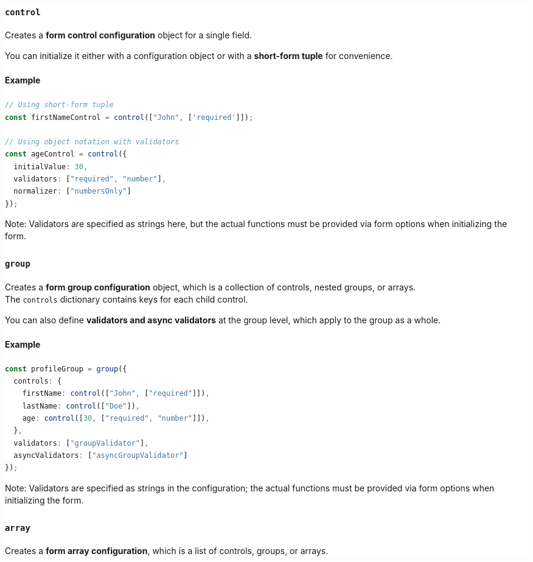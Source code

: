 ### `control` <a name="api-control"></a>

Creates a **form control configuration** object for a single field.  

You can initialize it either with a configuration object or with a **short-form tuple** for convenience.

#### Example

```typescript
// Using short-form tuple
const firstNameControl = control(["John", ['required']]);

// Using object notation with validators
const ageControl = control({
  initialValue: 30,
  validators: ["required", "number"],
  normalizer: ["numbersOnly"]
});

```
Note: Validators are specified as strings here, but the actual functions must be provided via form options when initializing the form.

### `group` <a name="api-group"></a>

Creates a **form group configuration** object, which is a collection of controls, nested groups, or arrays.  
The `controls` dictionary contains keys for each child control.  

You can also define **validators and async validators** at the group level, which apply to the group as a whole.

#### Example

```typescript
const profileGroup = group({
  controls: {
    firstName: control(["John", ["required"]]),
    lastName: control(["Doe"]),
    age: control([30, ["required", "number"]]),
  },
  validators: ["groupValidator"],
  asyncValidators: ["asyncGroupValidator"]
});

```

Note: Validators are specified as strings in the configuration; the actual functions must be provided via form options when initializing the form.

### `array` <a name="api-array"></a>

Creates a **form array configuration**, which is a list of controls, groups, or arrays.


  [key: string]: FormControl<unknown>;
  [key: string]: any;
  [key: string]: BaseControl<unknown>;
